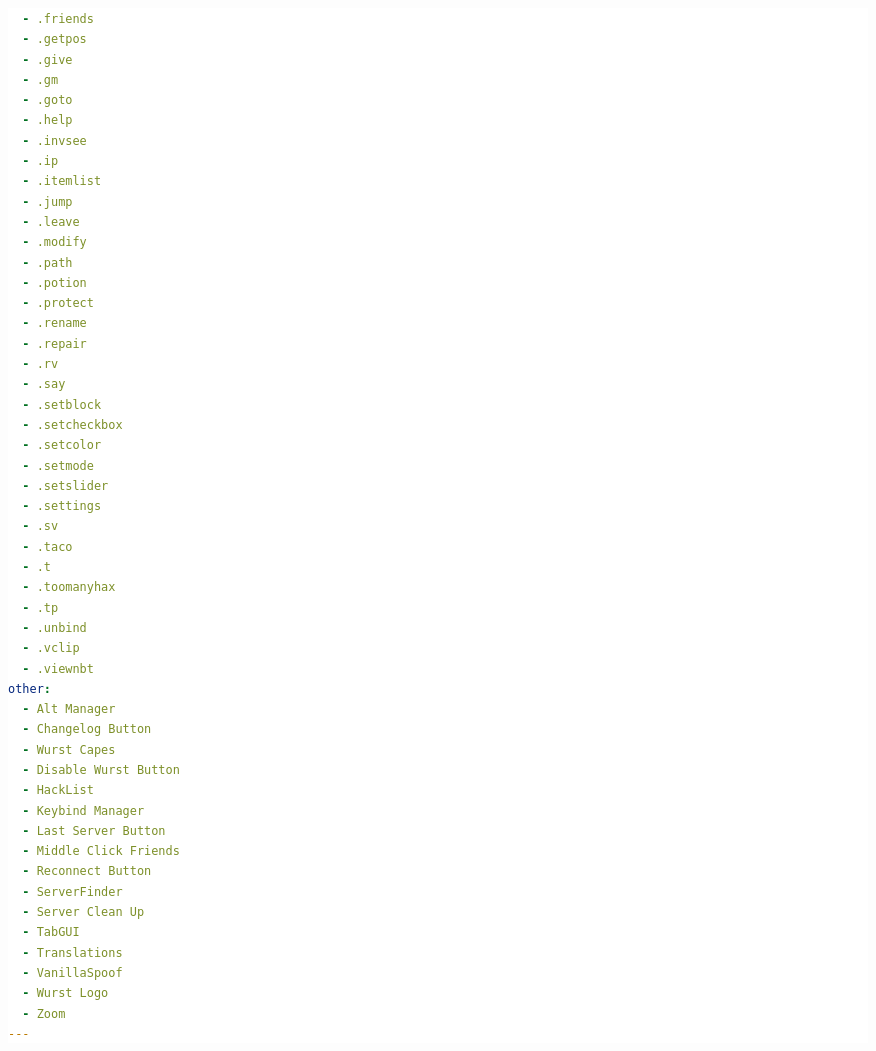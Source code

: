 ```yaml
  - .friends
  - .getpos
  - .give
  - .gm
  - .goto
  - .help
  - .invsee
  - .ip
  - .itemlist
  - .jump
  - .leave
  - .modify
  - .path
  - .potion
  - .protect
  - .rename
  - .repair
  - .rv
  - .say
  - .setblock
  - .setcheckbox
  - .setcolor
  - .setmode
  - .setslider
  - .settings
  - .sv
  - .taco
  - .t
  - .toomanyhax
  - .tp
  - .unbind
  - .vclip
  - .viewnbt
other:
  - Alt Manager
  - Changelog Button
  - Wurst Capes
  - Disable Wurst Button
  - HackList
  - Keybind Manager
  - Last Server Button
  - Middle Click Friends
  - Reconnect Button
  - ServerFinder
  - Server Clean Up
  - TabGUI
  - Translations
  - VanillaSpoof
  - Wurst Logo
  - Zoom
---
```
